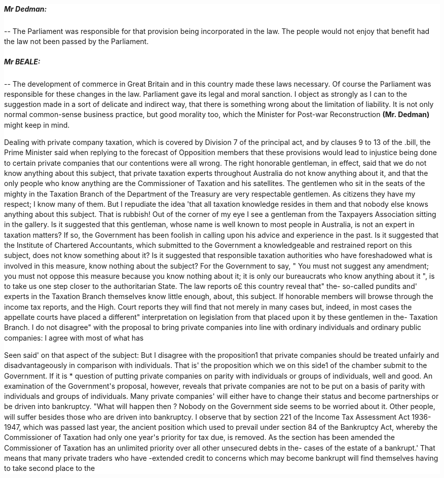 ##### Mr Dedman:

-- The Parliament was  responsible for that provision being incorporated in the law. The people would not enjoy that benefit had the law not been passed by the Parliament. 

##### Mr BEALE:

-- The development of commerce in Great Britain and in this country made these laws necessary. Of course the Parliament was responsible for these changes in the law. Parliament gave its legal and moral sanction. I object as strongly as I can to the suggestion made in a sort of delicate and indirect way, that there is something wrong about the limitation of liability. It is not only normal common-sense business practice, but good morality too, which the Minister for Post-war Reconstruction  **(Mr. Dedman)**  might keep in mind. 

Dealing with private company taxation, which is covered by Division 7 of the principal act, and by clauses 9 to 13 of the .bill, the Prime Minister said when replying to the forecast of Opposition members that these provisions would lead to injustice being done to certain private companies that our contentions were all wrong. The right honorable gentleman, in effect, said that we do not know anything about this subject, that private taxation experts throughout Australia do not know anything about it, and that the only people who know anything are the Commissioner of Taxation and his satellites. The gentlemen who sit in the seats of the mighty in the Taxation Branch of the Department of the Treasury are very respectable gentlemen. As citizens they have my respect; I know many of them. But I repudiate the idea 'that all taxation knowledge resides in them and that nobody else knows anything about this subject. That is rubbish! Out of the corner of my eye I see a gentleman from the Taxpayers Association sitting in the gallery. Is it suggested that this gentleman, whose name is well known to most people in Australia, is not an expert in taxation matters? If so, the Government has been foolish in calling upon his advice and experience in the past. Is it suggested that the Institute of Chartered Accountants, which submitted to the Government a knowledgeable and restrained report on this subject, does not know something about it? Is it suggested that responsible taxation authorities who have foreshadowed what is involved in this measure, know nothing about the subject? For the Government to say, " You must not suggest any amendment; you must not oppose this measure because you know nothing about it; it is only our bureaucrats who know anything about it ", is to take us one step closer to the authoritarian State. The law reports o£ this country reveal that" the- so-called pundits and' experts in the Taxation Branch themselves know little enough, about, this subject. If honorable members will browse through the income tax reports, and the High. Court reports they will find that not merely in many cases but, indeed, in most cases the appellate courts have placed a different" interpretation on legislation from that placed upon it by these gentlemen in the- Taxation Branch. I do not disagree" with the proposal to bring private companies into line with ordinary individuals and ordinary public companies: I agree with most of what has 

Seen said' on that aspect of the subject: But I disagree with the proposition1 that private companies should be treated unfairly and disadvantageously in comparison with individuals. That is' the proposition which we on this side1 of the chamber submit to the Government. If it is * question of putting private companies on parity with individuals or groups of individuals, well and good. An examination of the Government's proposal, however, reveals that private companies are not to be put on a basis of parity with individuals and groups of individuals. Many private companies' will either have to change their status and become partnerships or be driven into bankruptcy. "What will happen then ? Nobody on the Government side seems to be worried about it. Other people, will suffer besides those who are driven into bankruptcy. I observe that by section 221 of the Income Tax Assessment Act 1936-1947, which was passed last year, the ancient position which used to prevail under section 84 of the Bankruptcy Act, whereby the Commissioner of Taxation had only one year's priority for tax due, is removed. As the section has been amended the Commissioner of Taxation has an unlimited priority over all other unsecured debts in the- cases of the estate of a bankrupt.' That means that many private traders who have -extended credit to concerns which may become bankrupt will find themselves having to take second place to the 
